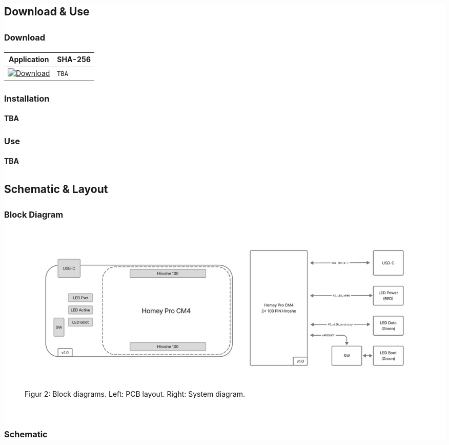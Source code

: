 



<a name="download"></a>
## Download & Use

### Download

| Application  | SHA-256 |
| ----------- | -------------- |
| [![Download](https://custom-icon-badges.demolab.com/badge/Ubuntu:-SlyFoxIoT.deb_(TBA)-B58DAE?style=flat&logo=download&logoColor=white)](https://github.com/oeeve/UC3BPR20) | `TBA` |

### Installation
**TBA**


### Use
**TBA**





<a name="schematic"></a>
## Schematic & Layout

### Block Diagram
<figure>
  <img src="media/4_block_diagram_3.webp" alt="SlyFox">
  <figcaption>Figur 2: Block diagrams. Left: PCB layout. Right: System diagram.</figcaption>
</figure>
<p>&nbsp;</p>


### Schematic
<figure>